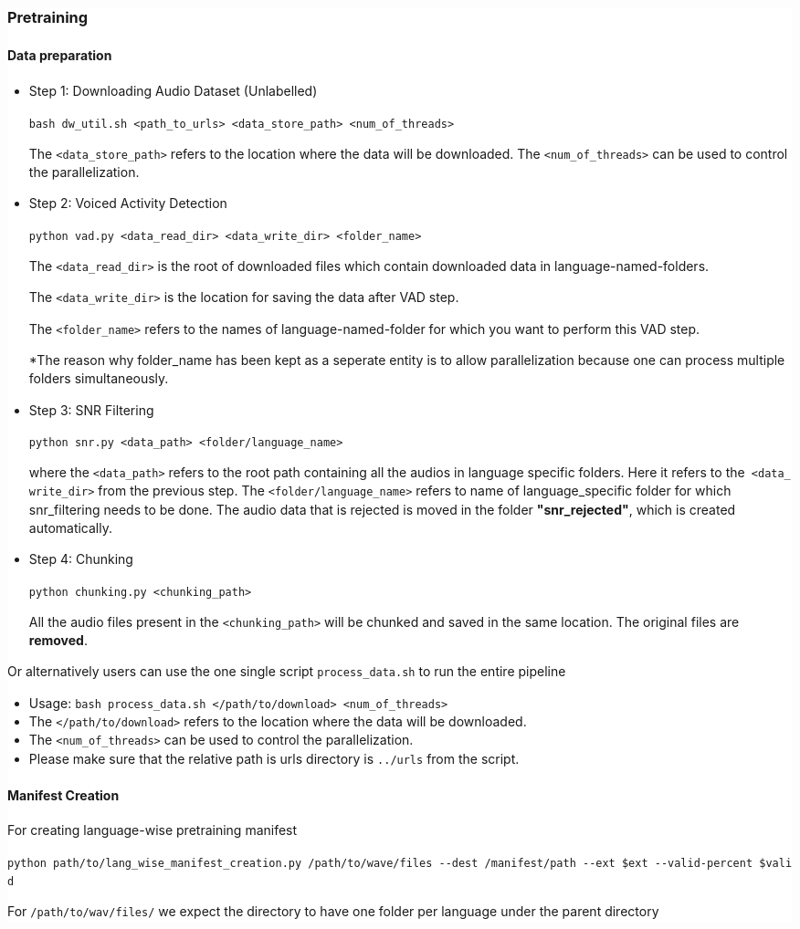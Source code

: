 ### Pretraining

#### Data preparation
- Step 1: Downloading Audio Dataset (Unlabelled)
  ```
  bash dw_util.sh <path_to_urls> <data_store_path> <num_of_threads>
  ```
  The ```<data_store_path>``` refers to the location where the data will be downloaded. The ```<num_of_threads>``` can be used to control the parallelization.
- Step 2: Voiced Activity Detection
  ```
  python vad.py <data_read_dir> <data_write_dir> <folder_name>
  ```
  The ```<data_read_dir>``` is the root of downloaded files which contain downloaded data in language-named-folders.

  The ```<data_write_dir>``` is the location for saving the data after VAD step.

  The ```<folder_name>``` refers to the names of language-named-folder for which you want to perform this VAD step.

  *The reason why folder_name has been kept as a seperate entity is to allow parallelization because one can process multiple folders simultaneously.
- Step 3: SNR Filtering
  ```
  python snr.py <data_path> <folder/language_name>
  ```
  where the ```<data_path>``` refers to the root path containing all the audios in language specific folders. Here it refers to the``` <data_write_dir>``` from the previous step. The ```<folder/language_name>``` refers to name of language_specific folder for which snr_filtering needs to be done. The audio data that is rejected is moved in the folder **"snr_rejected"**, which is created automatically.

- Step 4: Chunking
  ```
  python chunking.py <chunking_path>
  ```
  All the audio files present in the ```<chunking_path>``` will be chunked and saved in the same location. The original files are **removed**.

Or alternatively users can use the one single script ```process_data.sh``` to run the entire pipeline
- Usage: ```bash process_data.sh </path/to/download> <num_of_threads>```
- The ```</path/to/download>``` refers to the location where the data will be downloaded.
- The ```<num_of_threads>``` can be used to control the parallelization.
- Please make sure that the relative path is urls directory is ```../urls``` from the script.

#### Manifest Creation
For creating language-wise pretraining manifest
```
python path/to/lang_wise_manifest_creation.py /path/to/wave/files --dest /manifest/path --ext $ext --valid-percent $valid
```

For ```/path/to/wav/files/``` we expect the directory to have one folder per language under the parent directory
